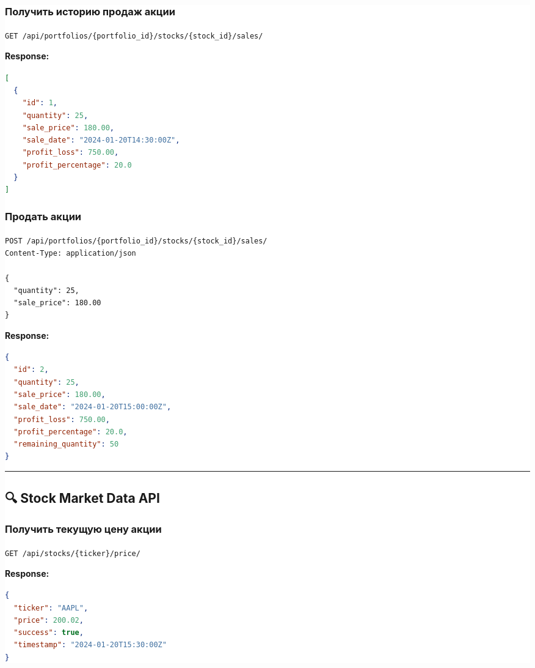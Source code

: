 ### Получить историю продаж акции
```http
GET /api/portfolios/{portfolio_id}/stocks/{stock_id}/sales/
```

**Response:**
```json
[
  {
    "id": 1,
    "quantity": 25,
    "sale_price": 180.00,
    "sale_date": "2024-01-20T14:30:00Z",
    "profit_loss": 750.00,
    "profit_percentage": 20.0
  }
]
```

### Продать акции
```http
POST /api/portfolios/{portfolio_id}/stocks/{stock_id}/sales/
Content-Type: application/json

{
  "quantity": 25,
  "sale_price": 180.00
}
```

**Response:**
```json
{
  "id": 2,
  "quantity": 25,
  "sale_price": 180.00,
  "sale_date": "2024-01-20T15:00:00Z",
  "profit_loss": 750.00,
  "profit_percentage": 20.0,
  "remaining_quantity": 50
}
```

---

## 🔍 **Stock Market Data API**

### Получить текущую цену акции
```http
GET /api/stocks/{ticker}/price/
```

**Response:**
```json
{
  "ticker": "AAPL",
  "price": 200.02,
  "success": true,
  "timestamp": "2024-01-20T15:30:00Z"
}
```
